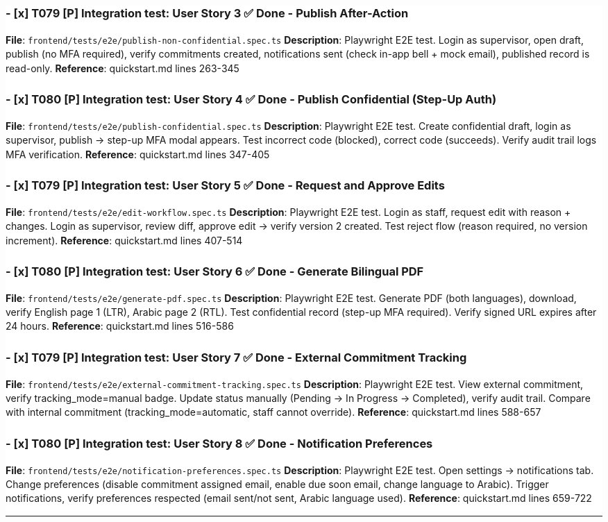 ### - [x] T079 [P] Integration test: User Story 3 ✅ Done - Publish After-Action
**File**: `frontend/tests/e2e/publish-non-confidential.spec.ts`
**Description**: Playwright E2E test. Login as supervisor, open draft, publish (no MFA required), verify commitments created, notifications sent (check in-app bell + mock email), published record is read-only.
**Reference**: quickstart.md lines 263-345

### - [x] T080 [P] Integration test: User Story 4 ✅ Done - Publish Confidential (Step-Up Auth)
**File**: `frontend/tests/e2e/publish-confidential.spec.ts`
**Description**: Playwright E2E test. Create confidential draft, login as supervisor, publish → step-up MFA modal appears. Test incorrect code (blocked), correct code (succeeds). Verify audit trail logs MFA verification.
**Reference**: quickstart.md lines 347-405

### - [x] T079 [P] Integration test: User Story 5 ✅ Done - Request and Approve Edits
**File**: `frontend/tests/e2e/edit-workflow.spec.ts`
**Description**: Playwright E2E test. Login as staff, request edit with reason + changes. Login as supervisor, review diff, approve edit → verify version 2 created. Test reject flow (reason required, no version increment).
**Reference**: quickstart.md lines 407-514

### - [x] T080 [P] Integration test: User Story 6 ✅ Done - Generate Bilingual PDF
**File**: `frontend/tests/e2e/generate-pdf.spec.ts`
**Description**: Playwright E2E test. Generate PDF (both languages), download, verify English page 1 (LTR), Arabic page 2 (RTL). Test confidential record (step-up MFA required). Verify signed URL expires after 24 hours.
**Reference**: quickstart.md lines 516-586

### - [x] T079 [P] Integration test: User Story 7 ✅ Done - External Commitment Tracking
**File**: `frontend/tests/e2e/external-commitment-tracking.spec.ts`
**Description**: Playwright E2E test. View external commitment, verify tracking_mode=manual badge. Update status manually (Pending → In Progress → Completed), verify audit trail. Compare with internal commitment (tracking_mode=automatic, staff cannot override).
**Reference**: quickstart.md lines 588-657

### - [x] T080 [P] Integration test: User Story 8 ✅ Done - Notification Preferences
**File**: `frontend/tests/e2e/notification-preferences.spec.ts`
**Description**: Playwright E2E test. Open settings → notifications tab. Change preferences (disable commitment assigned email, enable due soon email, change language to Arabic). Trigger notifications, verify preferences respected (email sent/not sent, Arabic language used).
**Reference**: quickstart.md lines 659-722

---
